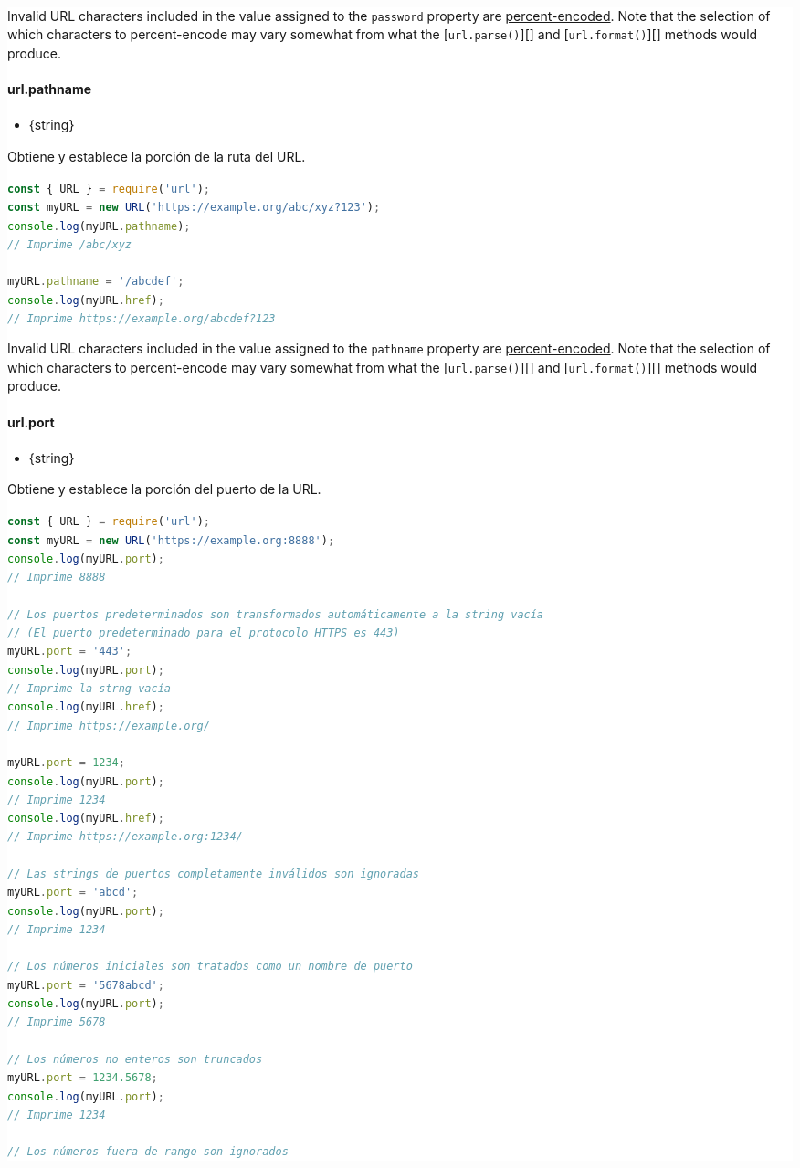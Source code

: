 Invalid URL characters included in the value assigned to the `password` property are [percent-encoded](#whatwg-percent-encoding). Note that the selection of which characters to percent-encode may vary somewhat from what the [`url.parse()`][] and [`url.format()`][] methods would produce.

#### url.pathname

* {string}

Obtiene y establece la porción de la ruta del URL.

```js
const { URL } = require('url');
const myURL = new URL('https://example.org/abc/xyz?123');
console.log(myURL.pathname);
// Imprime /abc/xyz

myURL.pathname = '/abcdef';
console.log(myURL.href);
// Imprime https://example.org/abcdef?123
```

Invalid URL characters included in the value assigned to the `pathname` property are [percent-encoded](#whatwg-percent-encoding). Note that the selection of which characters to percent-encode may vary somewhat from what the [`url.parse()`][] and [`url.format()`][] methods would produce.

#### url.port

* {string}

Obtiene y establece la porción del puerto de la URL.

```js
const { URL } = require('url');
const myURL = new URL('https://example.org:8888');
console.log(myURL.port);
// Imprime 8888

// Los puertos predeterminados son transformados automáticamente a la string vacía
// (El puerto predeterminado para el protocolo HTTPS es 443)
myURL.port = '443';
console.log(myURL.port);
// Imprime la strng vacía
console.log(myURL.href);
// Imprime https://example.org/

myURL.port = 1234;
console.log(myURL.port);
// Imprime 1234
console.log(myURL.href);
// Imprime https://example.org:1234/

// Las strings de puertos completamente inválidos son ignoradas
myURL.port = 'abcd';
console.log(myURL.port);
// Imprime 1234

// Los números iniciales son tratados como un nombre de puerto
myURL.port = '5678abcd';
console.log(myURL.port);
// Imprime 5678

// Los números no enteros son truncados
myURL.port = 1234.5678;
console.log(myURL.port);
// Imprime 1234

// Los números fuera de rango son ignorados
```